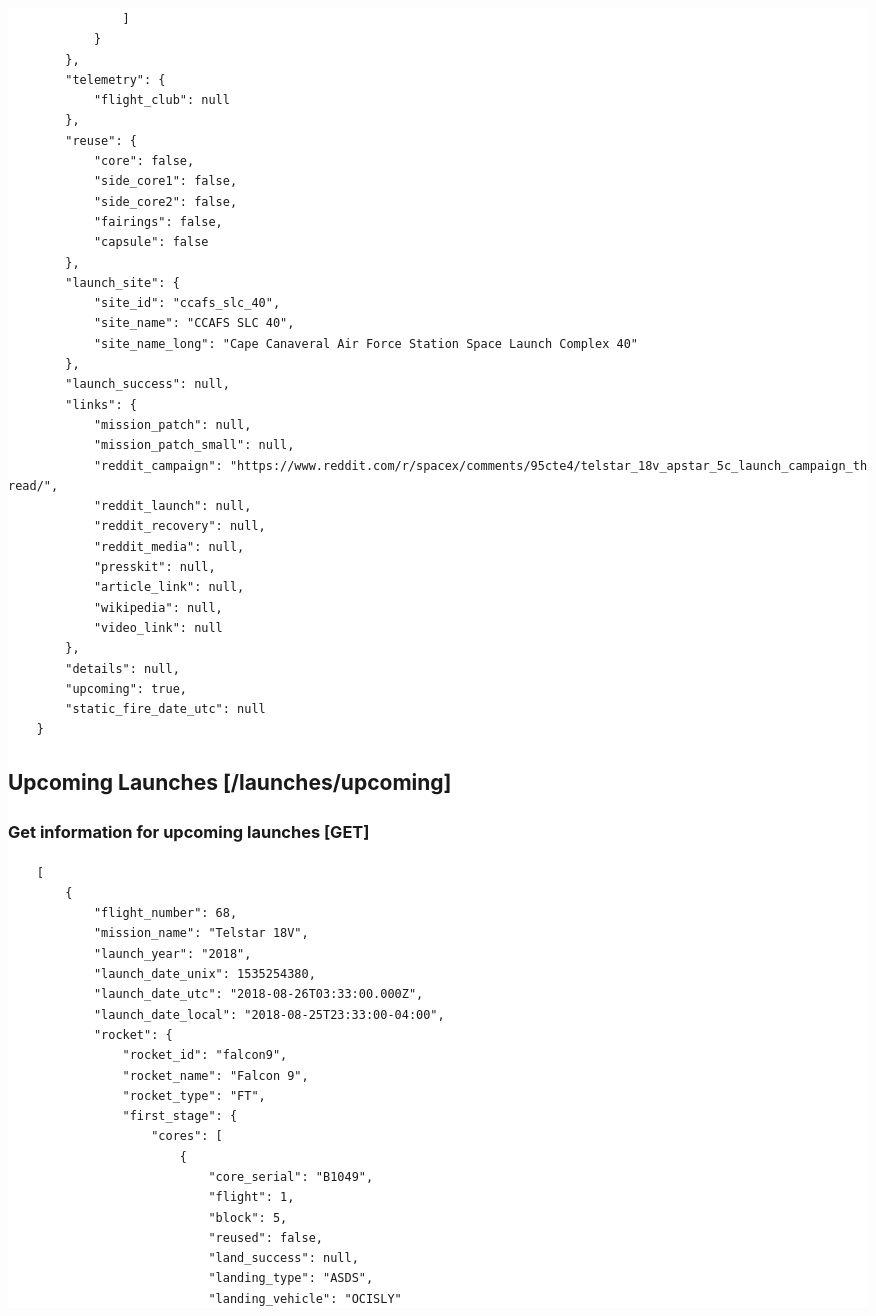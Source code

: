                    ]
                }
            },
            "telemetry": {
                "flight_club": null
            },
            "reuse": {
                "core": false,
                "side_core1": false,
                "side_core2": false,
                "fairings": false,
                "capsule": false
            },
            "launch_site": {
                "site_id": "ccafs_slc_40",
                "site_name": "CCAFS SLC 40",
                "site_name_long": "Cape Canaveral Air Force Station Space Launch Complex 40"
            },
            "launch_success": null,
            "links": {
                "mission_patch": null,
                "mission_patch_small": null,
                "reddit_campaign": "https://www.reddit.com/r/spacex/comments/95cte4/telstar_18v_apstar_5c_launch_campaign_thread/",
                "reddit_launch": null,
                "reddit_recovery": null,
                "reddit_media": null,
                "presskit": null,
                "article_link": null,
                "wikipedia": null,
                "video_link": null
            },
            "details": null,
            "upcoming": true,
            "static_fire_date_utc": null
        }

## Upcoming Launches [/launches/upcoming]

### Get information for upcoming launches [GET]

        [
            {
                "flight_number": 68,
                "mission_name": "Telstar 18V",
                "launch_year": "2018",
                "launch_date_unix": 1535254380,
                "launch_date_utc": "2018-08-26T03:33:00.000Z",
                "launch_date_local": "2018-08-25T23:33:00-04:00",
                "rocket": {
                    "rocket_id": "falcon9",
                    "rocket_name": "Falcon 9",
                    "rocket_type": "FT",
                    "first_stage": {
                        "cores": [
                            {
                                "core_serial": "B1049",
                                "flight": 1,
                                "block": 5,
                                "reused": false,
                                "land_success": null,
                                "landing_type": "ASDS",
                                "landing_vehicle": "OCISLY"